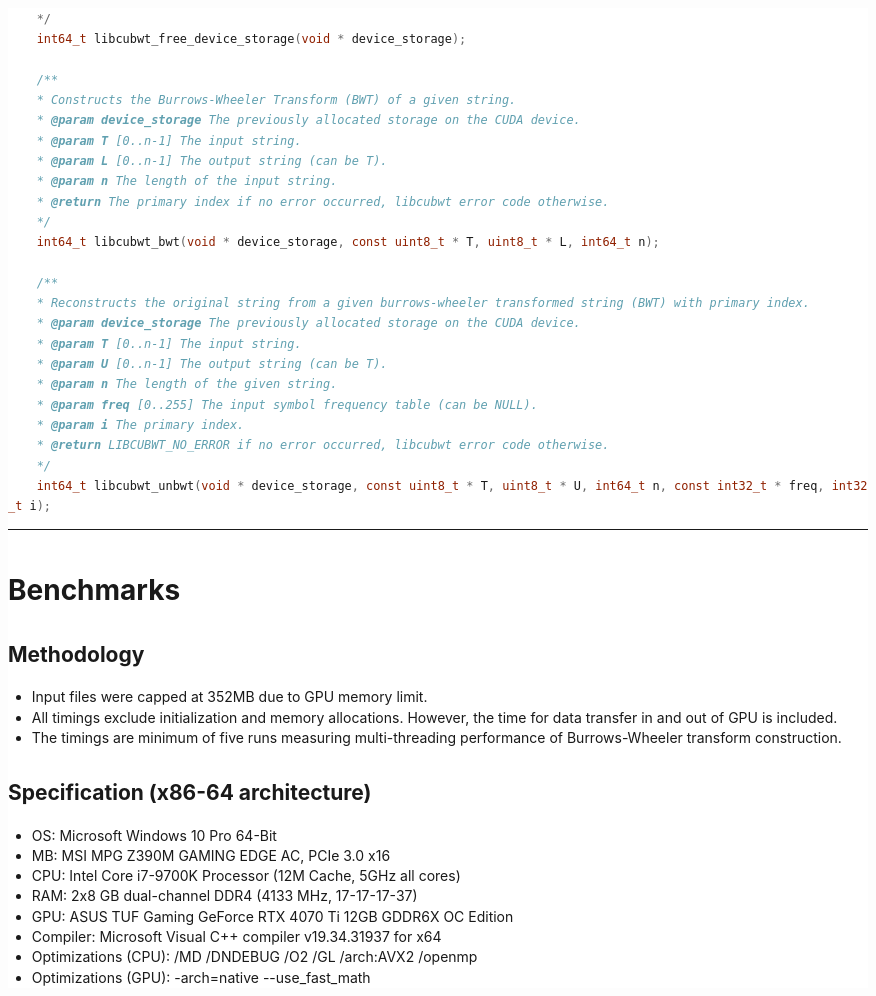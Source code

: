 ```c
    */
    int64_t libcubwt_free_device_storage(void * device_storage);

    /**
    * Constructs the Burrows-Wheeler Transform (BWT) of a given string.
    * @param device_storage The previously allocated storage on the CUDA device.
    * @param T [0..n-1] The input string.
    * @param L [0..n-1] The output string (can be T).
    * @param n The length of the input string.
    * @return The primary index if no error occurred, libcubwt error code otherwise.
    */
    int64_t libcubwt_bwt(void * device_storage, const uint8_t * T, uint8_t * L, int64_t n);

    /**
    * Reconstructs the original string from a given burrows-wheeler transformed string (BWT) with primary index.
    * @param device_storage The previously allocated storage on the CUDA device.
    * @param T [0..n-1] The input string.
    * @param U [0..n-1] The output string (can be T).
    * @param n The length of the given string.
    * @param freq [0..255] The input symbol frequency table (can be NULL).
    * @param i The primary index.
    * @return LIBCUBWT_NO_ERROR if no error occurred, libcubwt error code otherwise.
    */
    int64_t libcubwt_unbwt(void * device_storage, const uint8_t * T, uint8_t * U, int64_t n, const int32_t * freq, int32_t i);
```

---

# Benchmarks

## Methodology ##
  * Input files were capped at 352MB due to GPU memory limit.
  * All timings exclude initialization and memory allocations. However, the time for data transfer in and out of GPU is included.
  * The timings are minimum of five runs measuring multi-threading performance of Burrows-Wheeler transform construction.

## Specification (x86-64 architecture) ##
  * OS: Microsoft Windows 10 Pro 64-Bit
  * MB: MSI MPG Z390M GAMING EDGE AC, PCIe 3.0 x16
  * CPU: Intel Core i7-9700K Processor (12M Cache, 5GHz all cores)
  * RAM: 2x8 GB dual-channel DDR4 (4133 MHz, 17-17-17-37)
  * GPU: ASUS TUF Gaming GeForce RTX 4070 Ti 12GB GDDR6X OC Edition
  * Compiler: Microsoft Visual C++ compiler v19.34.31937 for x64
  * Optimizations (CPU): /MD /DNDEBUG /O2 /GL /arch:AVX2 /openmp
  * Optimizations (GPU): -arch=native --use_fast_math
